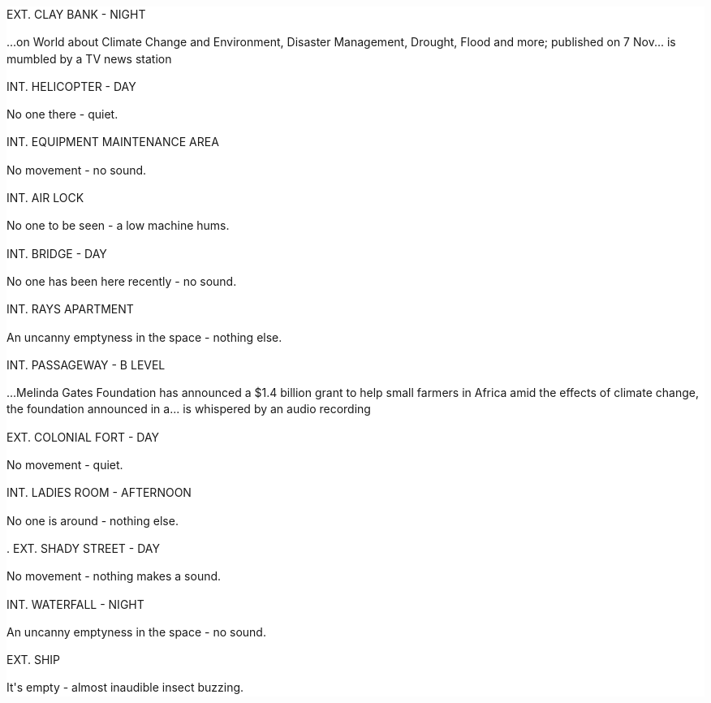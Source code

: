 
EXT. CLAY BANK - NIGHT

...on World about Climate Change and Environment, Disaster Management, Drought, Flood and more; published on 7 Nov... is mumbled by a TV news station 


INT. HELICOPTER - DAY

No one there - quiet.



INT. EQUIPMENT MAINTENANCE AREA

No movement - no sound.



INT. AIR LOCK

No one to be seen - a low machine hums.



INT. BRIDGE - DAY

No one has been here recently - no sound.



INT. RAYS APARTMENT

An uncanny emptyness in the space - nothing else.



INT. PASSAGEWAY - B LEVEL

...Melinda Gates Foundation has announced a $1.4 billion grant to help small farmers in Africa amid the effects of climate change, the foundation announced in a... is whispered by an audio recording  


EXT. COLONIAL FORT - DAY

No movement - quiet.



INT. LADIES ROOM - AFTERNOON

No one is around - nothing else.



. EXT. SHADY STREET - DAY

No movement - nothing makes a sound.



INT. WATERFALL - NIGHT

An uncanny emptyness in the space - no sound.



EXT. SHIP

It's empty - almost inaudible insect buzzing.
